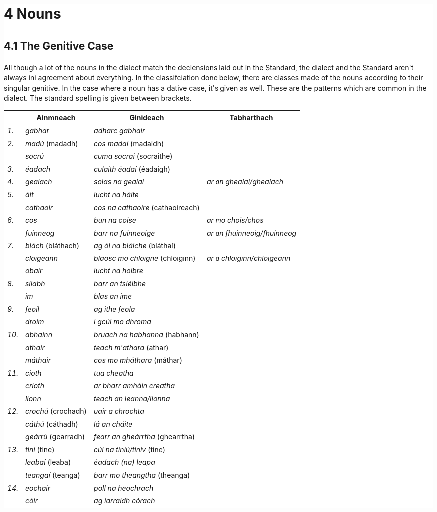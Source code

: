 # 4 Nouns
## 4.1 The Genitive Case
All though a lot of the nouns in the dialect match the declensions laid out in the Standard, the dialect and the Standard aren't always ini agreement about everything. In the classifciation done below, there are classes made of the nouns according to their singular genitive. In the case where a noun has a dative case, it's given as well. These are the patterns which are common in the dialect. The standard spelling is given between brackets.

|       | Ainmneach           | Ginideach                         | Tabharthach                  |
| ----- | ------------------- | --------------------------------- | ---------------------------- |
| *1.*  | *gabhar*            | *adharc gabhair*                  |                              |
| *2.*  | *madú* (madadh)     | *cos madaí* (madaidh)             |                              |
|       | *socrú*             | *cuma socraí* (socraithe)         |                              |
| *3.*  | *éadach*            | *culaith éadaí* (éadaigh)         |                              |
| *4.*  | *gealach*           | *solas na gealaí*                 | *ar an ghealaí/ghealach*     |
| *5.*  | *áit*               | *lucht na háite*                  |                              |
|       | *cathaoir*          | *cos na cathaoire* (cathaoireach) |                              |
| *6.*  | *cos*               | *bun na coise*                    | *ar mo chois/chos*           |
|       | *fuinneog*          | *barr na fuinneoige*              | *ar an fhuinneoig/fhuinneog* |
| *7.*  | *blách* (bláthach)  | *ag ól na bláiche* (bláthaí)      |                              |
|       | *cloigeann*         | *blaosc mo chloigne* (chloiginn)  | *ar a chloiginn/chloigeann*  |
|       | *obair*             | *lucht na hoibre*                 |                              |
| *8.*  | *sliabh*            | *barr an tsléibhe*                |                              |
|       | *im*                | *blas an ime*                     |                              |
| *9.*  | *feoil*             | *ag ithe feola*                   |                              |
|       | *droim*             | *i gcúl mo dhroma*                |                              |
| *10.* | *abhainn*           | *bruach na habhanna* (habhann)    |                              |
|       | *athair*            | *teach m'athara* (athar)          |                              |
|       | *máthair*           | *cos mo mháthara* (máthar)        |                              |
| *11.* | *cioth*             | *tua cheatha*                     |                              |
|       | *crioth*            | *ar bharr amháin creatha*         |                              |
|       | *lionn*             | *teach an leanna/lionna*          |                              |
| *12.* | *crochú* (crochadh) | *uair a chrochta*                 |                              |
|       | *cáthú* (cáthadh)   | *lá an cháite*                    |                              |
|       | *geárrú* (gearradh) | *fearr an gheárrtha* (ghearrtha)  |                              |
| *13.* | *tiní* (tine)       | *cúl na tiniú/tiniv* (tine)       |                              |
|       | *leabaí* (leaba)    | *éadach (na) leapa*               |                              |
|       | *teangaí* (teanga)  | *barr mo theangtha* (theanga)     |                              |
| *14.* | *eochair*           | *poll na heochrach*               |                              |
|       | *cóir*              | *ag iarraidh córach*              |                              |